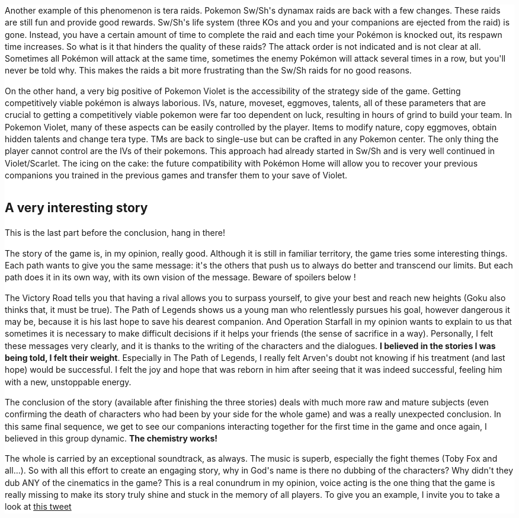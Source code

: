 Another example of this phenomenon is tera raids. Pokemon Sw/Sh's dynamax raids are back with a few changes. These raids are still fun and provide good rewards. Sw/Sh's life system (three KOs and you and your companions are ejected from the raid) is gone. Instead, you have a certain amount of time to complete the raid and each time your Pokémon is knocked out, its respawn time increases. So what is it that hinders the quality of these raids? The attack order is not indicated and is not clear at all. Sometimes all Pokémon will attack at the same time, sometimes the enemy Pokémon will attack several times in a row, but you'll never be told why. This makes the raids a bit more frustrating than the Sw/Sh raids for no good reasons.

On the other hand, a very big positive of Pokemon Violet is the accessibility of the strategy side of the game. Getting competitively viable pokémon is always laborious. IVs, nature, moveset, eggmoves, talents, all of these parameters that are crucial to getting a competitively viable pokemon were far too dependent on luck, resulting in hours of grind to build your team. In Pokemon Violet, many of these aspects can be easily controlled by the player. Items to modify nature, copy eggmoves, obtain hidden talents and change tera type. TMs are back to single-use but can be crafted in any Pokemon center. The only thing the player cannot control are the IVs of their pokemons. This approach had already started in Sw/Sh and is very well continued in Violet/Scarlet. The icing on the cake: the future compatibility with Pokémon Home will allow you to recover your previous companions you trained in the previous games and transfer them to your save of Violet.

## A very interesting story

This is the last part before the conclusion, hang in there!

The story of the game is, in my opinion, really good. Although it is still in familiar territory, the game tries some interesting things. Each path wants to give you the same message: it's the others that push us to always do better and transcend our limits. But each path does it in its own way, with its own vision of the message. Beware of spoilers below !

The Victory Road tells you that having a rival allows you to surpass yourself, to give your best and reach new heights (Goku also thinks that, it must be true). The Path of Legends shows us a young man who relentlessly pursues his goal, however dangerous it may be, because it is his last hope to save his dearest companion. And Operation Starfall in my opinion wants to explain to us that sometimes it is necessary to make difficult decisions if it helps your friends (the sense of sacrifice in a way).
Personally, I felt these messages very clearly, and it is thanks to the writing of the characters and the dialogues. __I believed in the stories I was being told, I felt their weight__. Especially in The Path of Legends, I really felt Arven's doubt not knowing if his treatment (and last hope) would be successful. I felt the joy and hope that was reborn in him after seeing that it was indeed successful, feeling him with a new, unstoppable energy. 

The conclusion of the story (available after finishing the three stories) deals with much more raw and mature subjects (even confirming the death of characters who had been by your side for the whole game) and was a really unexpected conclusion. In this same final sequence, we get to see our companions interacting together for the first time in the game and once again, I believed in this group dynamic. __The chemistry works!__

The whole is carried by an exceptional soundtrack, as always. The music is superb, especially the fight themes (Toby Fox and all...). So with all this effort to create an engaging story, why in God's name is there no dubbing of the characters? Why didn't they dub ANY of the cinematics in the game? This is a real conundrum in my opinion, voice acting is the one thing that the game is really missing to make its story truly shine and stuck in the memory of all players. To give you an example, I invite you to take a look at [this tweet](https://twitter.com/Dr_Bonehead/status/1597444716106481665?t=KoWJ_dbOWNnctl2e6lLODA)
